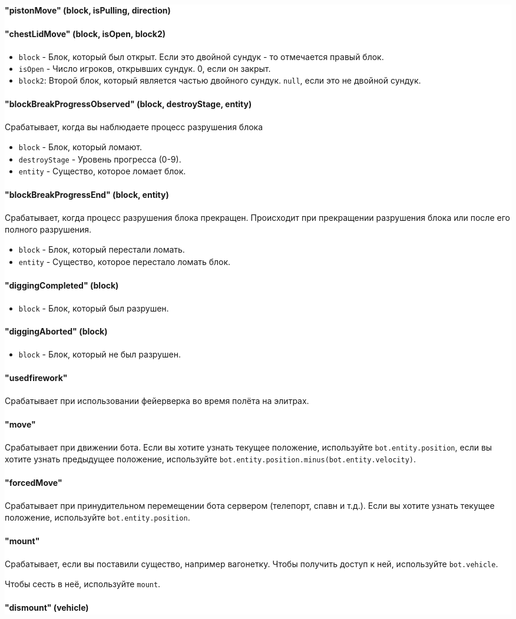 #### "pistonMove" (block, isPulling, direction)

#### "chestLidMove" (block, isOpen, block2)

-   `block` - Блок, который был открыт. Если это двойной сундук - то отмечается правый блок.
-   `isOpen` - Число игроков, открывших сундук. 0, если он закрыт.
-   `block2`: Второй блок, который является частью двойного сундук. `null`, если это не двойной сундук.

#### "blockBreakProgressObserved" (block, destroyStage, entity)

Срабатывает, когда вы наблюдаете процесс разрушения блока

-   `block` - Блок, который ломают.
-   `destroyStage` - Уровень прогресса (0-9).
-   `entity` - Существо, которое ломает блок.

#### "blockBreakProgressEnd" (block, entity)

Срабатывает, когда процесс разрушения блока прекращен.
Происходит при прекращении разрушения блока или после его полного разрушения.

-   `block` - Блок, который перестали ломать.
-   `entity` - Существо, которое перестало ломать блок.

#### "diggingCompleted" (block)

-   `block` - Блок, который был разрушен.

#### "diggingAborted" (block)

-   `block` - Блок, который не был разрушен.

#### "usedfirework"

Срабатывает при использовании фейерверка во время полёта на элитрах.

#### "move"

Срабатывает при движении бота. Если вы хотите узнать текущее положение, используйте `bot.entity.position`, если вы хотите узнать предыдущее положение, используйте `bot.entity.position.minus(bot.entity.velocity)`.

#### "forcedMove"

Срабатывает при принудительном перемещении бота сервером (телепорт, спавн и т.д.). Если вы хотите узнать текущее положение, используйте `bot.entity.position`.

#### "mount"

Срабатывает, если вы поставили существо, например вагонетку. Чтобы получить доступ к ней,
используйте `bot.vehicle`.

Чтобы сесть в неё, используйте `mount`.

#### "dismount" (vehicle)
